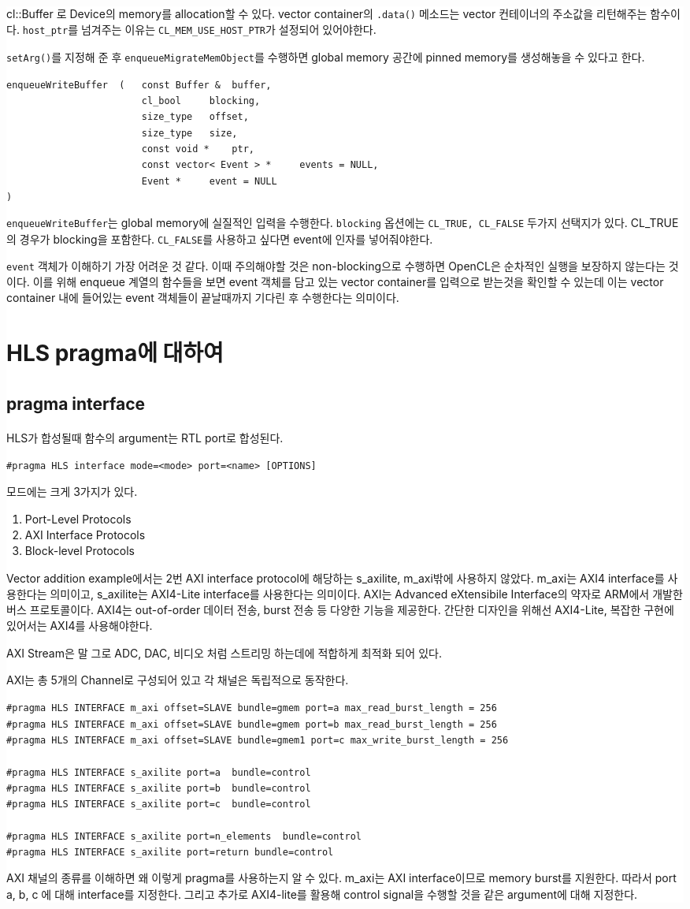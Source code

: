 
cl::Buffer 로 Device의 memory를 allocation할 수 있다. 
vector container의 <code>.data()</code> 메소드는 vector 컨테이너의 주소값을 리턴해주는 함수이다.
<code>host_ptr</code>를 넘겨주는 이유는 <code>CL_MEM_USE_HOST_PTR</code>가 설정되어 있어야한다. 

<code>setArg()</code>를 지정해 준 후 <code>enqueueMigrateMemObject</code>를 수행하면 global memory 공간에 pinned memory를 생성해놓을 수 있다고 한다.

```
enqueueWriteBuffer	(	const Buffer & 	buffer,
                        cl_bool 	blocking,
                        size_type 	offset,
                        size_type 	size,
                        const void * 	ptr,
                        const vector< Event > * 	events = NULL,
                        Event * 	event = NULL
)
```
<code>enqueueWriteBuffer</code>는 global memory에 실질적인 입력을 수행한다. 
<code>blocking</code> 옵션에는 <code>CL_TRUE, CL_FALSE</code> 두가지 선택지가 있다. CL_TRUE의 경우가 blocking을 포함한다. <code>CL_FALSE</code>를 사용하고 싶다면 event에 인자를 넣어줘야한다.


<code>event</code> 객체가 이해하기 가장 어려운 것 같다. 이때 주의해야할 것은 non-blocking으로 수행하면 OpenCL은 순차적인 실행을 보장하지 않는다는 것이다. 이를 위해 enqueue 계열의 함수들을 보면 event 객체를 담고 있는 vector container를 입력으로 받는것을 확인할 수 있는데 이는 vector container 내에 들어있는 event 객체들이 끝날때까지 기다린 후 수행한다는 의미이다.

# HLS pragma에 대하여
## pragma interface
HLS가 합성될때 함수의 argument는 RTL port로 합성된다.

```
#pragma HLS interface mode=<mode> port=<name> [OPTIONS]
```
모드에는 크게 3가지가 있다.
1. Port-Level Protocols
2. AXI Interface Protocols
3. Block-level Protocols

Vector addition example에서는 2번 AXI interface protocol에 해당하는 s_axilite, m_axi밖에 사용하지 않았다. 
m_axi는 AXI4 interface를 사용한다는 의미이고, s_axilite는 AXI4-Lite interface를 사용한다는 의미이다. AXI는 Advanced eXtensibile Interface의 약자로 ARM에서 개발한 버스 프로토콜이다. AXI4는 out-of-order 데이터 전송, burst 전송 등 다양한 기능을 제공한다. 간단한 디자인을 위해선 AXI4-Lite, 복잡한 구현에 있어서는 AXI4를 사용해야한다. 

AXI Stream은 말 그로 ADC, DAC, 비디오 처럼 스트리밍 하는데에 적합하게 최적화 되어 있다. 

AXI는 총 5개의 Channel로 구성되어 있고 각 채널은 독립적으로 동작한다.
```
#pragma HLS INTERFACE m_axi offset=SLAVE bundle=gmem port=a max_read_burst_length = 256
#pragma HLS INTERFACE m_axi offset=SLAVE bundle=gmem port=b max_read_burst_length = 256
#pragma HLS INTERFACE m_axi offset=SLAVE bundle=gmem1 port=c max_write_burst_length = 256
 
#pragma HLS INTERFACE s_axilite port=a  bundle=control
#pragma HLS INTERFACE s_axilite port=b  bundle=control
#pragma HLS INTERFACE s_axilite port=c  bundle=control
 
#pragma HLS INTERFACE s_axilite port=n_elements  bundle=control
#pragma HLS INTERFACE s_axilite port=return bundle=control
```
AXI 채널의 종류를 이해하면 왜 이렇게 pragma를 사용하는지 알 수 있다. m_axi는 AXI interface이므로 memory burst를 지원한다. 따라서 port a, b, c 에 대해 interface를 지정한다.
그리고 추가로 AXI4-lite를 활용해 control signal을 수행할 것을 같은 argument에 대해 지정한다. 
